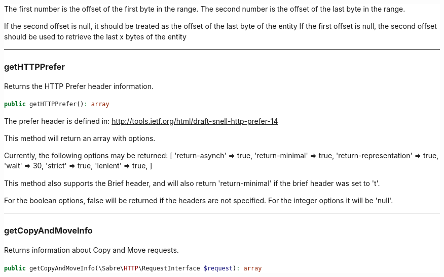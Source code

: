 The first number is the offset of the first byte in the range.
The second number is the offset of the last byte in the range.

If the second offset is null, it should be treated as the offset of the last byte of the entity
If the first offset is null, the second offset should be used to retrieve the last x bytes of the entity










***

### getHTTPPrefer

Returns the HTTP Prefer header information.

```php
public getHTTPPrefer(): array
```

The prefer header is defined in:
http://tools.ietf.org/html/draft-snell-http-prefer-14

This method will return an array with options.

Currently, the following options may be returned:
 [
     'return-asynch'         => true,
     'return-minimal'        => true,
     'return-representation' => true,
     'wait'                  => 30,
     'strict'                => true,
     'lenient'               => true,
 ]

This method also supports the Brief header, and will also return
'return-minimal' if the brief header was set to 't'.

For the boolean options, false will be returned if the headers are not
specified. For the integer options it will be 'null'.










***

### getCopyAndMoveInfo

Returns information about Copy and Move requests.

```php
public getCopyAndMoveInfo(\Sabre\HTTP\RequestInterface $request): array
```
